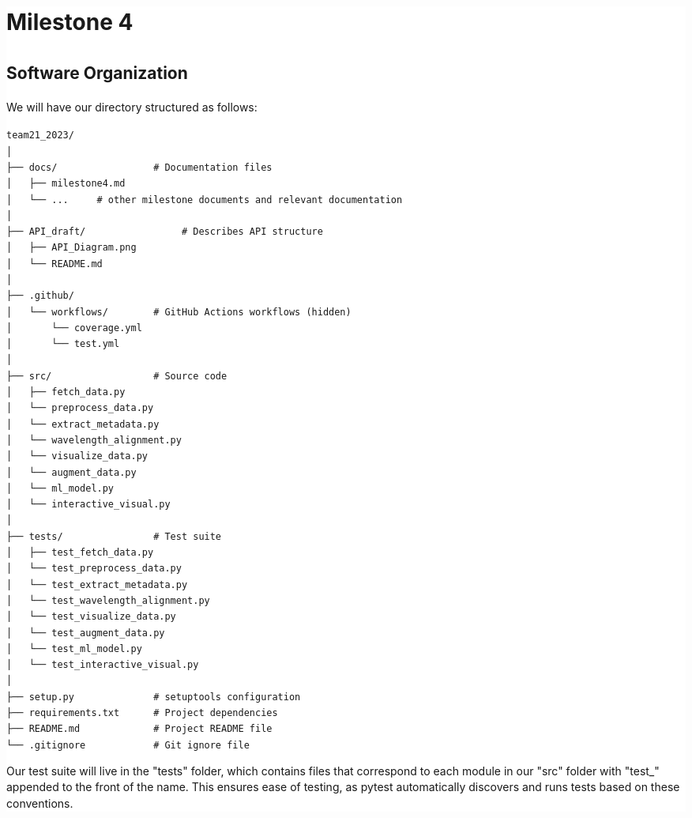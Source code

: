 # Milestone 4

## Software Organization 

We will have our directory structured as follows: 
```
team21_2023/
│
├── docs/                 # Documentation files
│   ├── milestone4.md
│   └── ...		# other milestone documents and relevant documentation 
│
├── API_draft/                 # Describes API structure
│   ├── API_Diagram.png
│   └── README.md		
│
├── .github/
│   └── workflows/        # GitHub Actions workflows (hidden)
│       └── coverage.yml
│       └── test.yml
│
├── src/                  # Source code
│   ├── fetch_data.py
│   └── preprocess_data.py
│   └── extract_metadata.py
│   └── wavelength_alignment.py
│   └── visualize_data.py
│   └── augment_data.py
│   └── ml_model.py
│   └── interactive_visual.py
│
├── tests/                # Test suite
│   ├── test_fetch_data.py
│   └── test_preprocess_data.py
│   └── test_extract_metadata.py
│   └── test_wavelength_alignment.py
│   └── test_visualize_data.py
│   └── test_augment_data.py
│   └── test_ml_model.py
│   └── test_interactive_visual.py
│
├── setup.py              # setuptools configuration
├── requirements.txt      # Project dependencies
├── README.md             # Project README file
└── .gitignore            # Git ignore file
```

Our test suite will live in the "tests" folder, which contains files that correspond to each module in our "src" folder with "test_" appended to the front of the name. This ensures ease of testing, as pytest automatically discovers and runs tests based on these conventions. 
